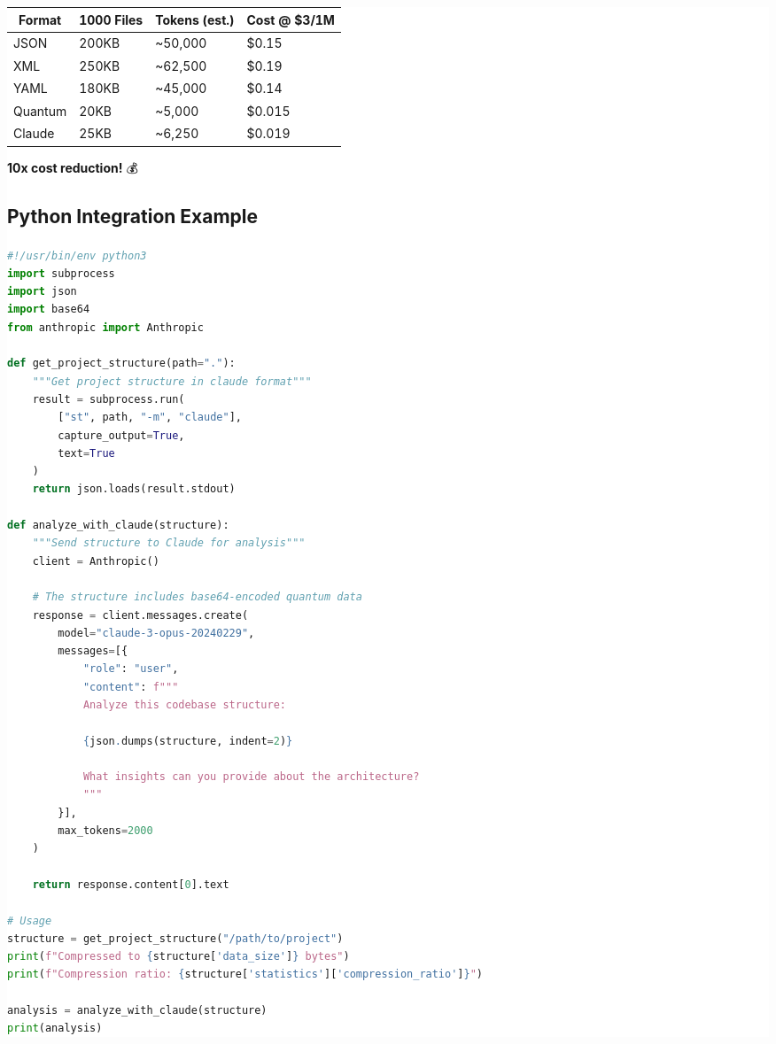 | Format | 1000 Files | Tokens (est.) | Cost @ $3/1M |
|--------|------------|---------------|--------------|
| JSON   | 200KB      | ~50,000       | $0.15        |
| XML    | 250KB      | ~62,500       | $0.19        |
| YAML   | 180KB      | ~45,000       | $0.14        |
| Quantum| 20KB       | ~5,000        | $0.015       |
| Claude | 25KB       | ~6,250        | $0.019       |

**10x cost reduction!** 💰

## Python Integration Example

```python
#!/usr/bin/env python3
import subprocess
import json
import base64
from anthropic import Anthropic

def get_project_structure(path="."):
    """Get project structure in claude format"""
    result = subprocess.run(
        ["st", path, "-m", "claude"],
        capture_output=True,
        text=True
    )
    return json.loads(result.stdout)

def analyze_with_claude(structure):
    """Send structure to Claude for analysis"""
    client = Anthropic()
    
    # The structure includes base64-encoded quantum data
    response = client.messages.create(
        model="claude-3-opus-20240229",
        messages=[{
            "role": "user",
            "content": f"""
            Analyze this codebase structure:
            
            {json.dumps(structure, indent=2)}
            
            What insights can you provide about the architecture?
            """
        }],
        max_tokens=2000
    )
    
    return response.content[0].text

# Usage
structure = get_project_structure("/path/to/project")
print(f"Compressed to {structure['data_size']} bytes")
print(f"Compression ratio: {structure['statistics']['compression_ratio']}")

analysis = analyze_with_claude(structure)
print(analysis)
```
